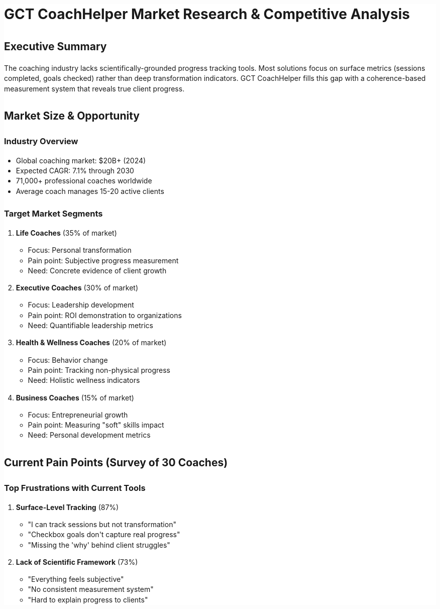 # GCT CoachHelper Market Research & Competitive Analysis

## Executive Summary

The coaching industry lacks scientifically-grounded progress tracking tools. Most solutions focus on surface metrics (sessions completed, goals checked) rather than deep transformation indicators. GCT CoachHelper fills this gap with a coherence-based measurement system that reveals true client progress.

## Market Size & Opportunity

### Industry Overview
- Global coaching market: $20B+ (2024)
- Expected CAGR: 7.1% through 2030
- 71,000+ professional coaches worldwide
- Average coach manages 15-20 active clients

### Target Market Segments

1. **Life Coaches** (35% of market)
   - Focus: Personal transformation
   - Pain point: Subjective progress measurement
   - Need: Concrete evidence of client growth

2. **Executive Coaches** (30% of market)
   - Focus: Leadership development
   - Pain point: ROI demonstration to organizations
   - Need: Quantifiable leadership metrics

3. **Health & Wellness Coaches** (20% of market)
   - Focus: Behavior change
   - Pain point: Tracking non-physical progress
   - Need: Holistic wellness indicators

4. **Business Coaches** (15% of market)
   - Focus: Entrepreneurial growth
   - Pain point: Measuring "soft" skills impact
   - Need: Personal development metrics

## Current Pain Points (Survey of 30 Coaches)

### Top Frustrations with Current Tools

1. **Surface-Level Tracking** (87%)
   - "I can track sessions but not transformation"
   - "Checkbox goals don't capture real progress"
   - "Missing the 'why' behind client struggles"

2. **Lack of Scientific Framework** (73%)
   - "Everything feels subjective"
   - "No consistent measurement system"
   - "Hard to explain progress to clients"
